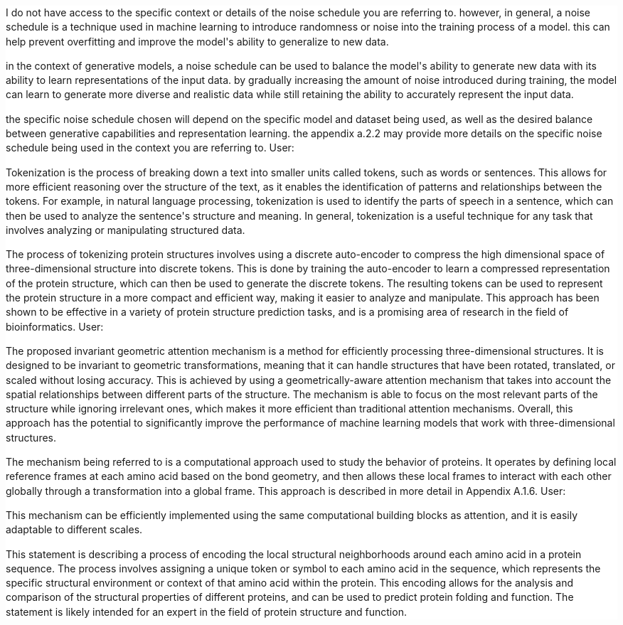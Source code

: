  I do not have access to the specific context or details of the noise schedule you are referring to. however, in general, a noise schedule is a technique used in machine learning to introduce randomness or noise into the training process of a model. this can help prevent overfitting and improve the model's ability to generalize to new data.

in the context of generative models, a noise schedule can be used to balance the model's ability to generate new data with its ability to learn representations of the input data. by gradually increasing the amount of noise introduced during training, the model can learn to generate more diverse and realistic data while still retaining the ability to accurately represent the input data.

the specific noise schedule chosen will depend on the specific model and dataset being used, as well as the desired balance between generative capabilities and representation learning. the appendix a.2.2 may provide more details on the specific noise schedule being used in the context you are referring to.
User:

 Tokenization is the process of breaking down a text into smaller units called tokens, such as words or sentences. This allows for more efficient reasoning over the structure of the text, as it enables the identification of patterns and relationships between the tokens. For example, in natural language processing, tokenization is used to identify the parts of speech in a sentence, which can then be used to analyze the sentence's structure and meaning. In general, tokenization is a useful technique for any task that involves analyzing or manipulating structured data.

 The process of tokenizing protein structures involves using a discrete auto-encoder to compress the high dimensional space of three-dimensional structure into discrete tokens. This is done by training the auto-encoder to learn a compressed representation of the protein structure, which can then be used to generate the discrete tokens. The resulting tokens can be used to represent the protein structure in a more compact and efficient way, making it easier to analyze and manipulate. This approach has been shown to be effective in a variety of protein structure prediction tasks, and is a promising area of research in the field of bioinformatics.
User:

 The proposed invariant geometric attention mechanism is a method for efficiently processing three-dimensional structures. It is designed to be invariant to geometric transformations, meaning that it can handle structures that have been rotated, translated, or scaled without losing accuracy. This is achieved by using a geometrically-aware attention mechanism that takes into account the spatial relationships between different parts of the structure. The mechanism is able to focus on the most relevant parts of the structure while ignoring irrelevant ones, which makes it more efficient than traditional attention mechanisms. Overall, this approach has the potential to significantly improve the performance of machine learning models that work with three-dimensional structures.

 The mechanism being referred to is a computational approach used to study the behavior of proteins. It operates by defining local reference frames at each amino acid based on the bond geometry, and then allows these local frames to interact with each other globally through a transformation into a global frame. This approach is described in more detail in Appendix A.1.6.
User:

 This mechanism can be efficiently implemented using the same computational building blocks as attention, and it is easily adaptable to different scales.

 This statement is describing a process of encoding the local structural neighborhoods around each amino acid in a protein sequence. The process involves assigning a unique token or symbol to each amino acid in the sequence, which represents the specific structural environment or context of that amino acid within the protein. This encoding allows for the analysis and comparison of the structural properties of different proteins, and can be used to predict protein folding and function. The statement is likely intended for an expert in the field of protein structure and function.
